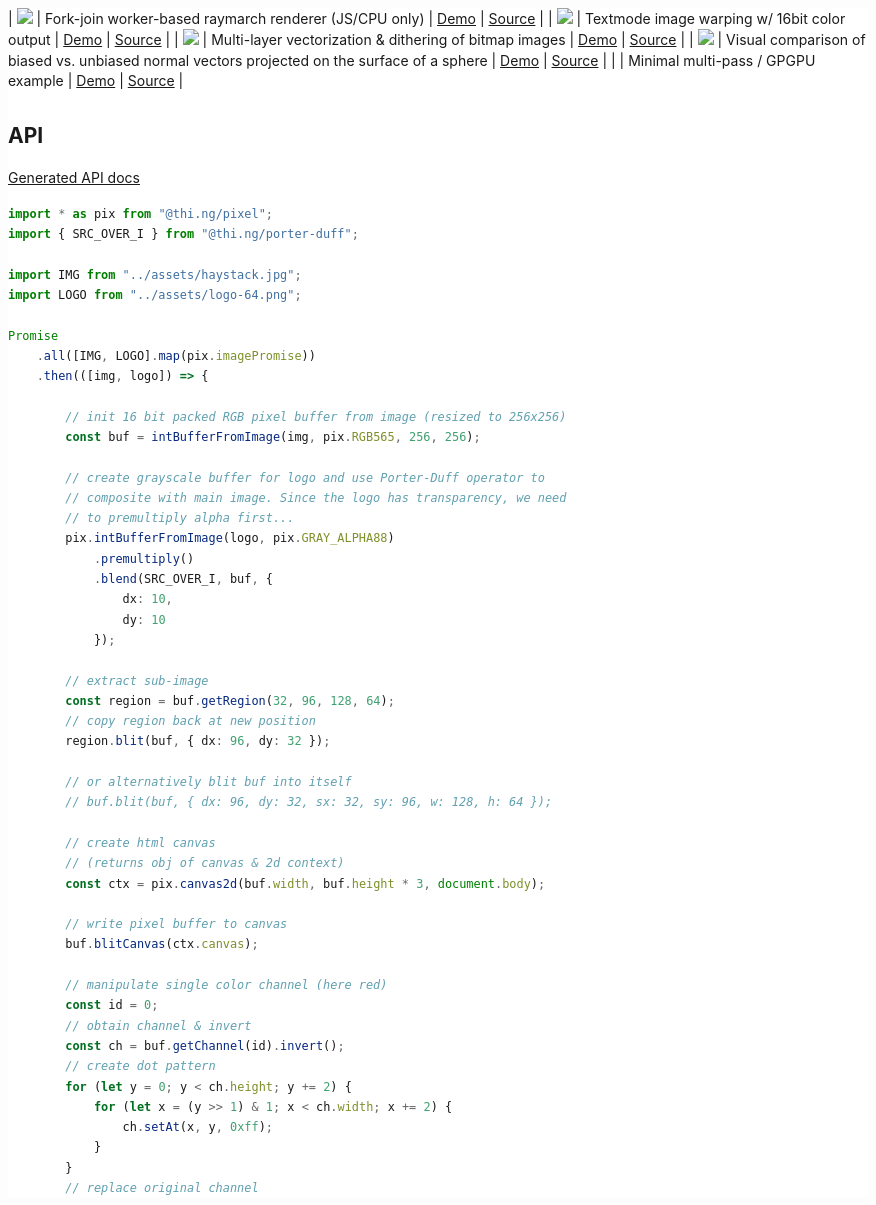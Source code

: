 | <img src="https://raw.githubusercontent.com/thi-ng/umbrella/develop/assets/examples/shader-ast-workers.jpg" width="240"/> | Fork-join worker-based raymarch renderer (JS/CPU only)                                       | [Demo](https://demo.thi.ng/umbrella/shader-ast-workers/) | [Source](https://github.com/thi-ng/umbrella/tree/develop/examples/shader-ast-workers) |
| <img src="https://raw.githubusercontent.com/thi-ng/umbrella/develop/assets/examples/text-canvas-image.png" width="240"/>  | Textmode image warping w/ 16bit color output                                                 | [Demo](https://demo.thi.ng/umbrella/text-canvas-image/)  | [Source](https://github.com/thi-ng/umbrella/tree/develop/examples/text-canvas-image)  |
| <img src="https://raw.githubusercontent.com/thi-ng/umbrella/develop/assets/examples/trace-bitmap.jpg" width="240"/>       | Multi-layer vectorization & dithering of bitmap images                                       | [Demo](https://demo.thi.ng/umbrella/trace-bitmap/)       | [Source](https://github.com/thi-ng/umbrella/tree/develop/examples/trace-bitmap)       |
| <img src="https://raw.githubusercontent.com/thi-ng/umbrella/develop/assets/examples/unbiased-normals.png" width="240"/>   | Visual comparison of biased vs. unbiased normal vectors projected on the surface of a sphere | [Demo](https://demo.thi.ng/umbrella/unbiased-normals/)   | [Source](https://github.com/thi-ng/umbrella/tree/develop/examples/unbiased-normals)   |
|                                                                                                                           | Minimal multi-pass / GPGPU example                                                           | [Demo](https://demo.thi.ng/umbrella/webgl-multipass/)    | [Source](https://github.com/thi-ng/umbrella/tree/develop/examples/webgl-multipass)    |

## API

[Generated API docs](https://docs.thi.ng/umbrella/pixel/)

```ts
import * as pix from "@thi.ng/pixel";
import { SRC_OVER_I } from "@thi.ng/porter-duff";

import IMG from "../assets/haystack.jpg";
import LOGO from "../assets/logo-64.png";

Promise
    .all([IMG, LOGO].map(pix.imagePromise))
    .then(([img, logo]) => {

        // init 16 bit packed RGB pixel buffer from image (resized to 256x256)
        const buf = intBufferFromImage(img, pix.RGB565, 256, 256);

        // create grayscale buffer for logo and use Porter-Duff operator to
        // composite with main image. Since the logo has transparency, we need
        // to premultiply alpha first...
        pix.intBufferFromImage(logo, pix.GRAY_ALPHA88)
            .premultiply()
            .blend(SRC_OVER_I, buf, {
                dx: 10,
                dy: 10
            });

        // extract sub-image
        const region = buf.getRegion(32, 96, 128, 64);
        // copy region back at new position
        region.blit(buf, { dx: 96, dy: 32 });

        // or alternatively blit buf into itself
        // buf.blit(buf, { dx: 96, dy: 32, sx: 32, sy: 96, w: 128, h: 64 });

        // create html canvas
        // (returns obj of canvas & 2d context)
        const ctx = pix.canvas2d(buf.width, buf.height * 3, document.body);

        // write pixel buffer to canvas
        buf.blitCanvas(ctx.canvas);

        // manipulate single color channel (here red)
        const id = 0;
        // obtain channel & invert
        const ch = buf.getChannel(id).invert();
        // create dot pattern
        for (let y = 0; y < ch.height; y += 2) {
            for (let x = (y >> 1) & 1; x < ch.width; x += 2) {
                ch.setAt(x, y, 0xff);
            }
        }
        // replace original channel
```